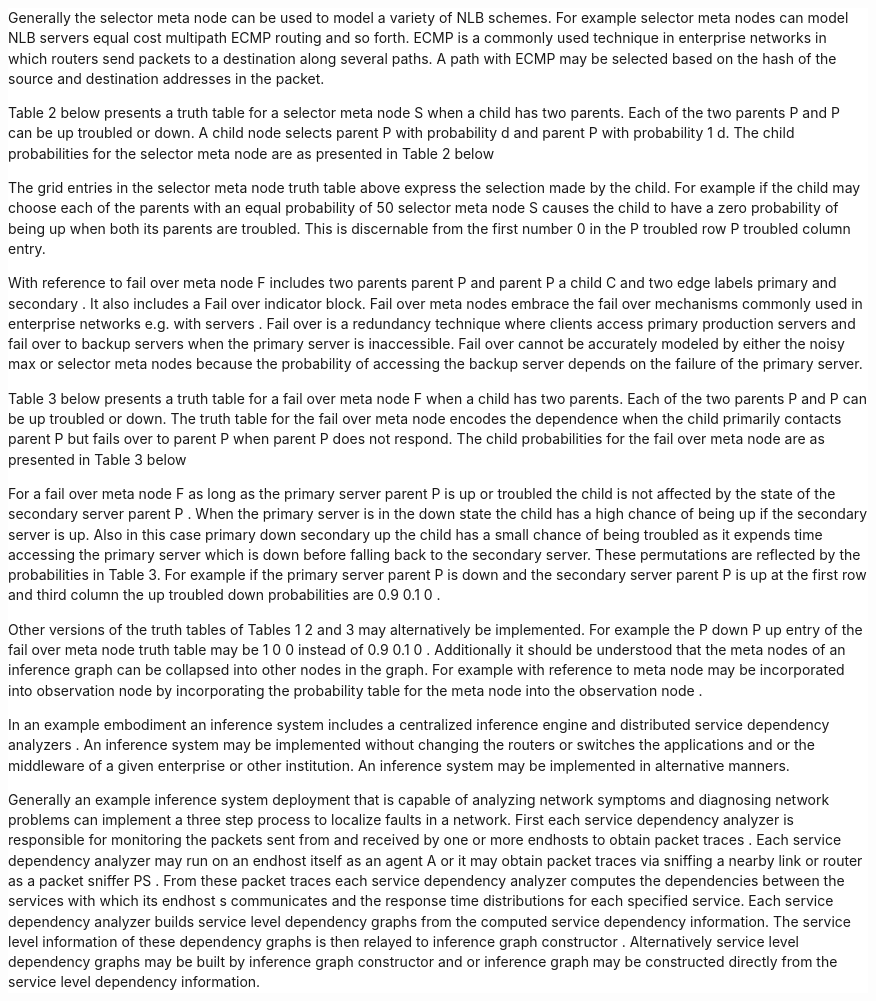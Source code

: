 Generally the selector meta node can be used to model a variety of NLB schemes. For example selector meta nodes can model NLB servers equal cost multipath ECMP routing and so forth. ECMP is a commonly used technique in enterprise networks in which routers send packets to a destination along several paths. A path with ECMP may be selected based on the hash of the source and destination addresses in the packet.

Table 2 below presents a truth table for a selector meta node S when a child has two parents. Each of the two parents P and P can be up troubled or down. A child node selects parent P with probability d and parent P with probability 1 d. The child probabilities for the selector meta node are as presented in Table 2 below 

The grid entries in the selector meta node truth table above express the selection made by the child. For example if the child may choose each of the parents with an equal probability of 50 selector meta node S causes the child to have a zero probability of being up when both its parents are troubled. This is discernable from the first number 0 in the P troubled row P troubled column entry.

With reference to fail over meta node F includes two parents parent P and parent P a child C and two edge labels primary and secondary . It also includes a Fail over indicator block. Fail over meta nodes embrace the fail over mechanisms commonly used in enterprise networks e.g. with servers . Fail over is a redundancy technique where clients access primary production servers and fail over to backup servers when the primary server is inaccessible. Fail over cannot be accurately modeled by either the noisy max or selector meta nodes because the probability of accessing the backup server depends on the failure of the primary server.

Table 3 below presents a truth table for a fail over meta node F when a child has two parents. Each of the two parents P and P can be up troubled or down. The truth table for the fail over meta node encodes the dependence when the child primarily contacts parent P but fails over to parent P when parent P does not respond. The child probabilities for the fail over meta node are as presented in Table 3 below 

For a fail over meta node F as long as the primary server parent P is up or troubled the child is not affected by the state of the secondary server parent P . When the primary server is in the down state the child has a high chance of being up if the secondary server is up. Also in this case primary down secondary up the child has a small chance of being troubled as it expends time accessing the primary server which is down before falling back to the secondary server. These permutations are reflected by the probabilities in Table 3. For example if the primary server parent P is down and the secondary server parent P is up at the first row and third column the up troubled down probabilities are 0.9 0.1 0 .

Other versions of the truth tables of Tables 1 2 and 3 may alternatively be implemented. For example the P down P up entry of the fail over meta node truth table may be 1 0 0 instead of 0.9 0.1 0 . Additionally it should be understood that the meta nodes of an inference graph can be collapsed into other nodes in the graph. For example with reference to meta node may be incorporated into observation node by incorporating the probability table for the meta node into the observation node .

In an example embodiment an inference system includes a centralized inference engine and distributed service dependency analyzers . An inference system may be implemented without changing the routers or switches the applications and or the middleware of a given enterprise or other institution. An inference system may be implemented in alternative manners.

Generally an example inference system deployment that is capable of analyzing network symptoms and diagnosing network problems can implement a three step process to localize faults in a network. First each service dependency analyzer is responsible for monitoring the packets sent from and received by one or more endhosts to obtain packet traces . Each service dependency analyzer may run on an endhost itself as an agent A or it may obtain packet traces via sniffing a nearby link or router as a packet sniffer PS . From these packet traces each service dependency analyzer computes the dependencies between the services with which its endhost s communicates and the response time distributions for each specified service. Each service dependency analyzer builds service level dependency graphs from the computed service dependency information. The service level information of these dependency graphs is then relayed to inference graph constructor . Alternatively service level dependency graphs may be built by inference graph constructor and or inference graph may be constructed directly from the service level dependency information.
